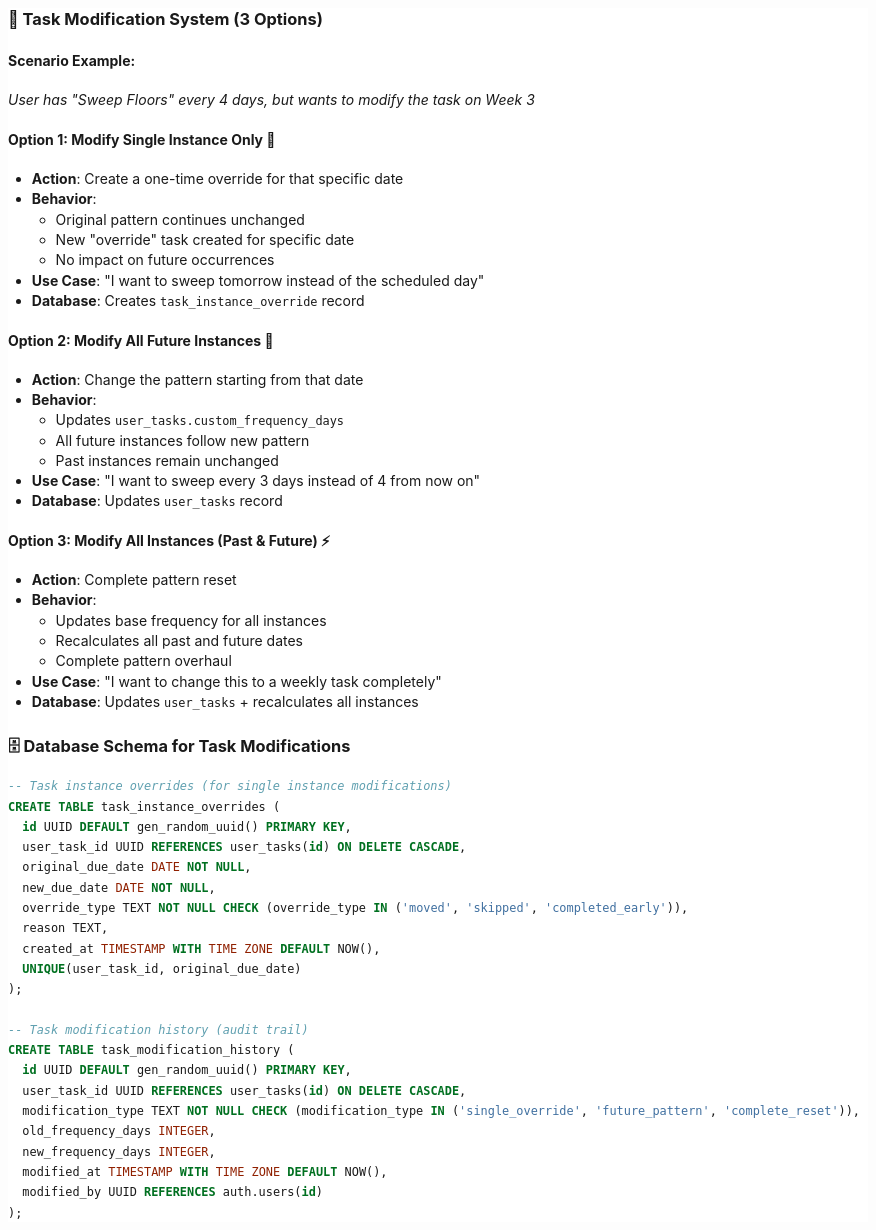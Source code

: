 ### **🔧 Task Modification System (3 Options)**

#### **Scenario Example:**

_User has "Sweep Floors" every 4 days, but wants to modify the task on Week 3_

#### **Option 1: Modify Single Instance Only** 🎯

- **Action**: Create a one-time override for that specific date
- **Behavior**:
  - Original pattern continues unchanged
  - New "override" task created for specific date
  - No impact on future occurrences
- **Use Case**: "I want to sweep tomorrow instead of the scheduled day"
- **Database**: Creates `task_instance_override` record

#### **Option 2: Modify All Future Instances** 🔄

- **Action**: Change the pattern starting from that date
- **Behavior**:
  - Updates `user_tasks.custom_frequency_days`
  - All future instances follow new pattern
  - Past instances remain unchanged
- **Use Case**: "I want to sweep every 3 days instead of 4 from now on"
- **Database**: Updates `user_tasks` record

#### **Option 3: Modify All Instances (Past & Future)** ⚡

- **Action**: Complete pattern reset
- **Behavior**:
  - Updates base frequency for all instances
  - Recalculates all past and future dates
  - Complete pattern overhaul
- **Use Case**: "I want to change this to a weekly task completely"
- **Database**: Updates `user_tasks` + recalculates all instances

### **🗄️ Database Schema for Task Modifications**

```sql
-- Task instance overrides (for single instance modifications)
CREATE TABLE task_instance_overrides (
  id UUID DEFAULT gen_random_uuid() PRIMARY KEY,
  user_task_id UUID REFERENCES user_tasks(id) ON DELETE CASCADE,
  original_due_date DATE NOT NULL,
  new_due_date DATE NOT NULL,
  override_type TEXT NOT NULL CHECK (override_type IN ('moved', 'skipped', 'completed_early')),
  reason TEXT,
  created_at TIMESTAMP WITH TIME ZONE DEFAULT NOW(),
  UNIQUE(user_task_id, original_due_date)
);

-- Task modification history (audit trail)
CREATE TABLE task_modification_history (
  id UUID DEFAULT gen_random_uuid() PRIMARY KEY,
  user_task_id UUID REFERENCES user_tasks(id) ON DELETE CASCADE,
  modification_type TEXT NOT NULL CHECK (modification_type IN ('single_override', 'future_pattern', 'complete_reset')),
  old_frequency_days INTEGER,
  new_frequency_days INTEGER,
  modified_at TIMESTAMP WITH TIME ZONE DEFAULT NOW(),
  modified_by UUID REFERENCES auth.users(id)
);
```
